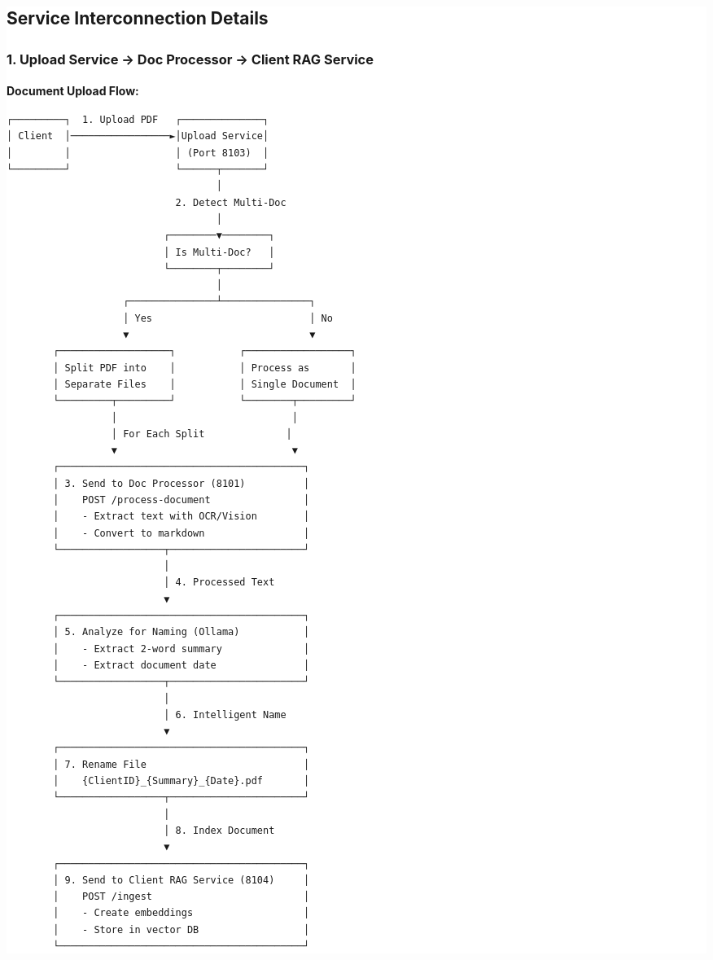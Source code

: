## Service Interconnection Details

### 1. Upload Service → Doc Processor → Client RAG Service

**Document Upload Flow:**

```
┌─────────┐  1. Upload PDF   ┌──────────────┐
│ Client  │─────────────────►│Upload Service│
│         │                  │ (Port 8103)  │
└─────────┘                  └──────┬───────┘
                                    │
                             2. Detect Multi-Doc
                                    │
                           ┌────────▼────────┐
                           │ Is Multi-Doc?   │
                           └────────┬────────┘
                                    │
                    ┌───────────────┴───────────────┐
                    │ Yes                           │ No
                    ▼                               ▼
        ┌───────────────────┐           ┌──────────────────┐
        │ Split PDF into    │           │ Process as       │
        │ Separate Files    │           │ Single Document  │
        └─────────┬─────────┘           └────────┬─────────┘
                  │                              │
                  │ For Each Split              │
                  ▼                              ▼
        ┌──────────────────────────────────────────┐
        │ 3. Send to Doc Processor (8101)          │
        │    POST /process-document                │
        │    - Extract text with OCR/Vision        │
        │    - Convert to markdown                 │
        └──────────────────┬───────────────────────┘
                           │
                           │ 4. Processed Text
                           ▼
        ┌──────────────────────────────────────────┐
        │ 5. Analyze for Naming (Ollama)           │
        │    - Extract 2-word summary              │
        │    - Extract document date               │
        └──────────────────┬───────────────────────┘
                           │
                           │ 6. Intelligent Name
                           ▼
        ┌──────────────────────────────────────────┐
        │ 7. Rename File                           │
        │    {ClientID}_{Summary}_{Date}.pdf       │
        └──────────────────┬───────────────────────┘
                           │
                           │ 8. Index Document
                           ▼
        ┌──────────────────────────────────────────┐
        │ 9. Send to Client RAG Service (8104)     │
        │    POST /ingest                          │
        │    - Create embeddings                   │
        │    - Store in vector DB                  │
        └──────────────────────────────────────────┘
```
